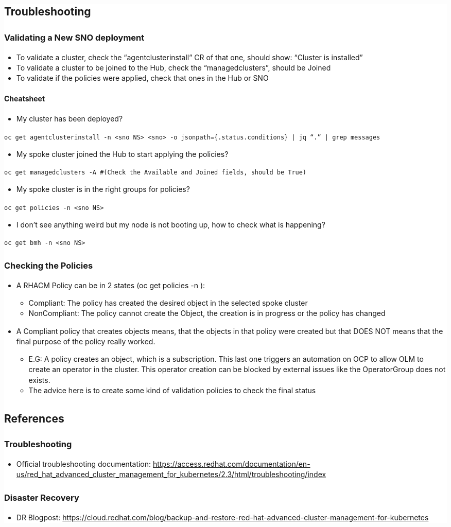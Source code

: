 ## Troubleshooting

### Validating a New SNO deployment

- To validate a cluster, check the “agentclusterinstall” CR of that one, should show: “Cluster is installed”
- To validate a cluster to be joined to the Hub, check the “managedclusters”, should be Joined
- To validate if the policies were applied, check that ones in the Hub or SNO

#### Cheatsheet

- My cluster has been deployed?

```
oc get agentclusterinstall -n <sno NS> <sno> -o jsonpath={.status.conditions} | jq “.” | grep messages
```

- My spoke cluster joined the Hub to start applying the policies?

```
oc get managedclusters -A #(Check the Available and Joined fields, should be True)
```

- My spoke cluster is in the right groups for policies?

```
oc get policies -n <sno NS>
```

- I don’t see anything weird but my node is not booting up, how to check what is happening?

```
oc get bmh -n <sno NS>
```

### Checking the Policies

- A RHACM Policy can be in 2 states (oc get policies -n <spoke cluster>):
    - Compliant: The policy has created the desired object in the selected spoke cluster
    - NonCompliant: The policy cannot create the Object, the creation is in progress or the policy has changed

- A Compliant policy that creates objects means, that the objects in that policy were created but that DOES NOT means that the final purpose of the policy really worked.
    - E.G: A policy creates an object, which is a subscription. This last one triggers an automation on OCP to allow OLM to create an operator in the cluster. This operator creation can be blocked by external issues like the OperatorGroup does not exists. 
    - The advice here is to create some kind of validation policies to check the final status

## References

### Troubleshooting

- Official troubleshooting documentation: https://access.redhat.com/documentation/en-us/red_hat_advanced_cluster_management_for_kubernetes/2.3/html/troubleshooting/index

### Disaster Recovery
- DR Blogpost: https://cloud.redhat.com/blog/backup-and-restore-red-hat-advanced-cluster-management-for-kubernetes
